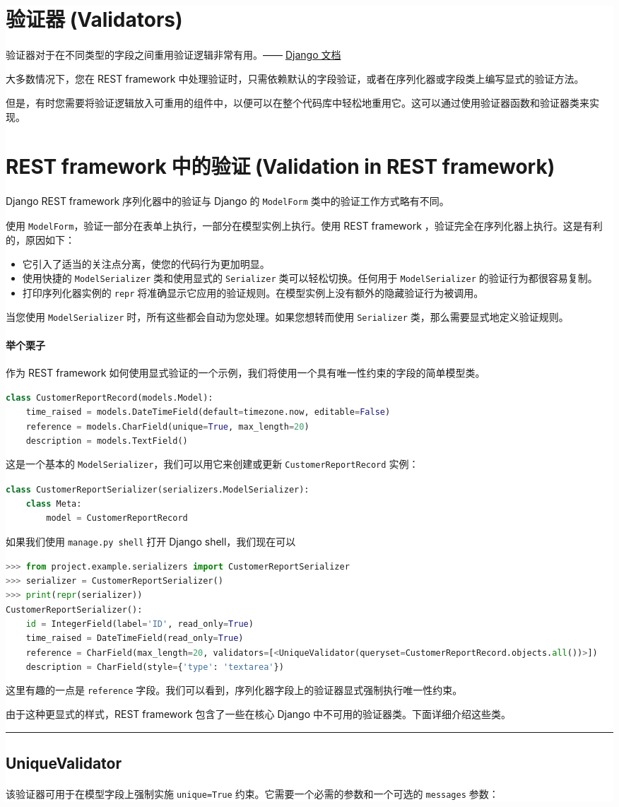 # 验证器 (Validators)
验证器对于在不同类型的字段之间重用验证逻辑非常有用。—— [Django 文档](https://docs.djangoproject.com/en/stable/ref/validators/)

大多数情况下，您在 REST framework 中处理验证时，只需依赖默认的字段验证，或者在序列化器或字段类上编写显式的验证方法。

但是，有时您需要将验证逻辑放入可重用的组件中，以便可以在整个代码库中轻松地重用它。这可以通过使用验证器函数和验证器类来实现。

# REST framework 中的验证 (Validation in REST framework)
Django REST framework 序列化器中的验证与 Django 的 `ModelForm` 类中的验证工作方式略有不同。

使用 `ModelForm`，验证一部分在表单上执行，一部分在模型实例上执行。使用 REST framework ，验证完全在序列化器上执行。这是有利的，原因如下：

- 它引入了适当的关注点分离，使您的代码行为更加明显。
- 使用快捷的 `ModelSerializer` 类和使用显式的 `Serializer` 类可以轻松切换。任何用于 `ModelSerializer` 的验证行为都很容易复制。
- 打印序列化器实例的 `repr` 将准确显示它应用的验证规则。在模型实例上没有额外的隐藏验证行为被调用。

当您使用 `ModelSerializer` 时，所有这些都会自动为您处理。如果您想转而使用 `Serializer` 类，那么需要显式地定义验证规则。

#### 举个栗子
作为 REST framework 如何使用显式验证的一个示例，我们将使用一个具有唯一性约束的字段的简单模型类。
```python
class CustomerReportRecord(models.Model):
    time_raised = models.DateTimeField(default=timezone.now, editable=False)
    reference = models.CharField(unique=True, max_length=20)
    description = models.TextField()
```
这是一个基本的 `ModelSerializer`，我们可以用它来创建或更新 `CustomerReportRecord` 实例：
```python
class CustomerReportSerializer(serializers.ModelSerializer):
    class Meta:
        model = CustomerReportRecord
```
如果我们使用 `manage.py shell` 打开 Django shell，我们现在可以
```python
>>> from project.example.serializers import CustomerReportSerializer
>>> serializer = CustomerReportSerializer()
>>> print(repr(serializer))
CustomerReportSerializer():
    id = IntegerField(label='ID', read_only=True)
    time_raised = DateTimeField(read_only=True)
    reference = CharField(max_length=20, validators=[<UniqueValidator(queryset=CustomerReportRecord.objects.all())>])
    description = CharField(style={'type': 'textarea'})
```
这里有趣的一点是 `reference` 字段。我们可以看到，序列化器字段上的验证器显式强制执行唯一性约束。

由于这种更显式的样式，REST framework 包含了一些在核心 Django 中不可用的验证器类。下面详细介绍这些类。

***

## UniqueValidator
该验证器可用于在模型字段上强制实施 `unique=True` 约束。它需要一个必需的参数和一个可选的 `messages` 参数：
